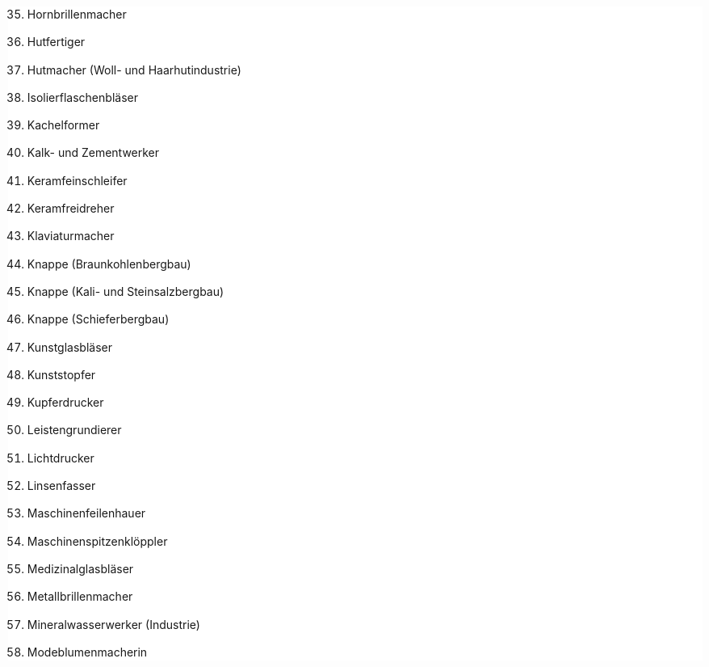 
35. Hornbrillenmacher


36. Hutfertiger


37. Hutmacher (Woll- und Haarhutindustrie)


38. Isolierflaschenbläser


39. Kachelformer


40. Kalk- und Zementwerker


41. Keramfeinschleifer


42. Keramfreidreher


43. Klaviaturmacher


44. Knappe (Braunkohlenbergbau)


45. Knappe (Kali- und Steinsalzbergbau)


46. Knappe (Schieferbergbau)


47. Kunstglasbläser


48. Kunststopfer


49. Kupferdrucker


50. Leistengrundierer


51. Lichtdrucker


52. Linsenfasser


53. Maschinenfeilenhauer


54. Maschinenspitzenklöppler


55. Medizinalglasbläser


56. Metallbrillenmacher


57. Mineralwasserwerker (Industrie)


58. Modeblumenmacherin

